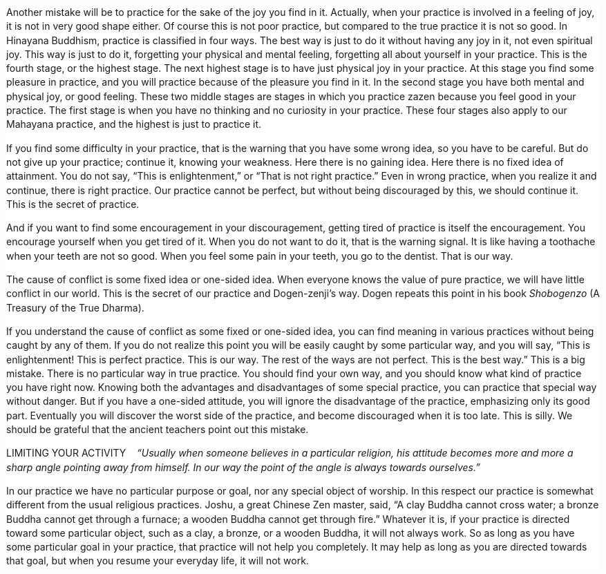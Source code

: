 Another mistake will be to practice for the sake of the joy you find in it. Actually, when your practice is involved in a feeling of joy, it is not in very good shape either. Of course this is not poor practice, but compared to the true practice it is not so good. In Hinayana Buddhism, practice is classified in four ways. The best way is just to do it without having any joy in it, not even spiritual joy. This way is just to do it, forgetting your physical and mental feeling, forgetting all about yourself in your practice. This is the fourth stage, or the highest stage. The next highest stage is to have just physical joy in your practice. At this stage you find some pleasure in practice, and you will practice because of the pleasure you find in it. In the second stage you have both mental and physical joy, or good feeling. These two middle stages are stages in which you practice zazen because you feel good in your practice. The first stage is when you have no thinking and no curiosity in your practice. These four stages also apply to our Mahayana practice, and the highest is just to practice it.

If you find some difficulty in your practice, that is the warning that you have some wrong idea, so you have to be careful. But do not give up your practice; continue it, knowing your weakness. Here there is no gaining idea. Here there is no fixed idea of attainment. You do not say, “This is enlightenment,” or “That is not right practice.” Even in wrong practice, when you realize it and continue, there is right practice. Our practice cannot be perfect, but without being discouraged by this, we should continue it. This is the secret of practice.

And if you want to find some encouragement in your discouragement, getting tired of practice is itself the encouragement. You encourage yourself when you get tired of it. When you do not want to do it, that is the warning signal. It is like having a toothache when your teeth are not so good. When you feel some pain in your teeth, you go to the dentist. That is our way.

The cause of conflict is some fixed idea or one-sided idea. When everyone knows the value of pure practice, we will have little conflict in our world. This is the secret of our practice and Dogen-zenji’s way. Dogen repeats this point in his book *Shobogenzo* \(A Treasury of the True Dharma\).

If you understand the cause of conflict as some fixed or one-sided idea, you can find meaning in various practices without being caught by any of them. If you do not realize this point you will be easily caught by some particular way, and you will say, “This is enlightenment\! This is perfect practice. This is our way. The rest of the ways are not perfect. This is the best way.” This is a big mistake. There is no particular way in true practice. You should find your own way, and you should know what kind of practice you have right now. Knowing both the advantages and disadvantages of some special practice, you can practice that special way without danger. But if you have a one-sided attitude, you will ignore the disadvantage of the practice, emphasizing only its good part. Eventually you will discover the worst side of the practice, and become discouraged when it is too late. This is silly. We should be grateful that the ancient teachers point out this mistake.





LIMITING YOUR ACTIVITY    *“Usually when someone believes in a particular religion, his attitude becomes more and more a sharp angle pointing away from himself. In our way the point of the angle is always towards ourselves.”*

In our practice we have no particular purpose or goal, nor any special object of worship. In this respect our practice is somewhat different from the usual religious practices. Joshu, a great Chinese Zen master, said, “A clay Buddha cannot cross water; a bronze Buddha cannot get through a furnace; a wooden Buddha cannot get through fire.” Whatever it is, if your practice is directed toward some particular object, such as a clay, a bronze, or a wooden Buddha, it will not always work. So as long as you have some particular goal in your practice, that practice will not help you completely. It may help as long as you are directed towards that goal, but when you resume your everyday life, it will not work.
